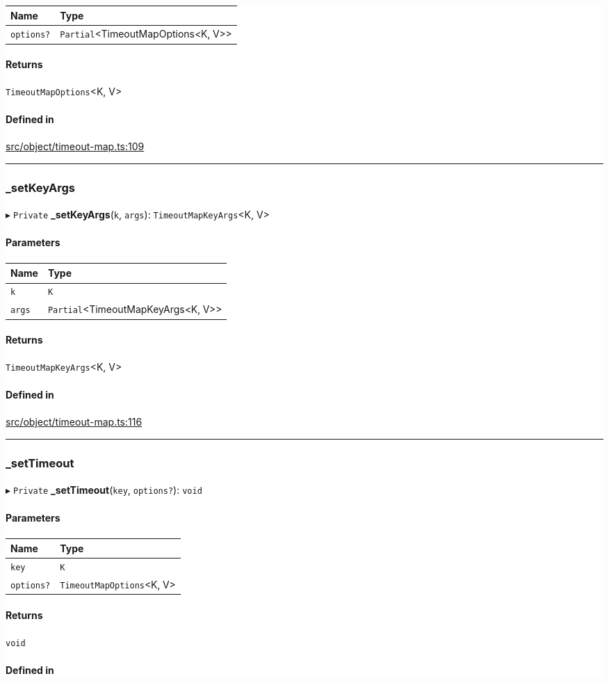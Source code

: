 | Name | Type |
| :------ | :------ |
| `options?` | `Partial`<TimeoutMapOptions<K, V\>\> |

#### Returns

`TimeoutMapOptions`<K, V\>

#### Defined in

[src/object/timeout-map.ts:109](https://github.com/planjs/utils/blob/f16b9fd/src/object/timeout-map.ts#L109)

___

### \_setKeyArgs

▸ `Private` **_setKeyArgs**(`k`, `args`): `TimeoutMapKeyArgs`<K, V\>

#### Parameters

| Name | Type |
| :------ | :------ |
| `k` | `K` |
| `args` | `Partial`<TimeoutMapKeyArgs<K, V\>\> |

#### Returns

`TimeoutMapKeyArgs`<K, V\>

#### Defined in

[src/object/timeout-map.ts:116](https://github.com/planjs/utils/blob/f16b9fd/src/object/timeout-map.ts#L116)

___

### \_setTimeout

▸ `Private` **_setTimeout**(`key`, `options?`): `void`

#### Parameters

| Name | Type |
| :------ | :------ |
| `key` | `K` |
| `options?` | `TimeoutMapOptions`<K, V\> |

#### Returns

`void`

#### Defined in
